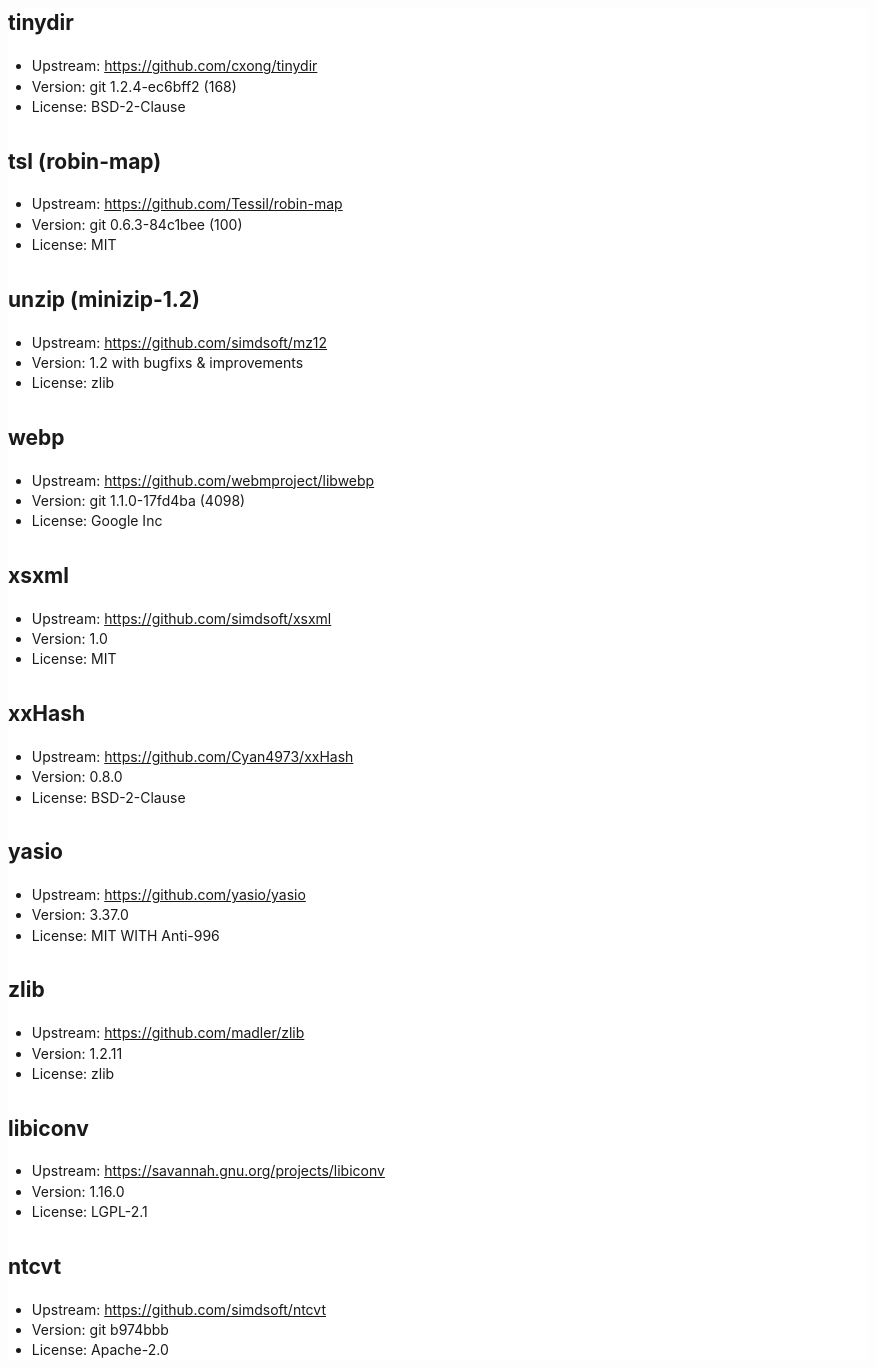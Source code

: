 ## tinydir
- Upstream: https://github.com/cxong/tinydir
- Version: git 1.2.4-ec6bff2 (168)
- License: BSD-2-Clause

## tsl (robin-map)
- Upstream: https://github.com/Tessil/robin-map
- Version: git 0.6.3-84c1bee (100)
- License: MIT

## unzip (minizip-1.2)
- Upstream: https://github.com/simdsoft/mz12
- Version: 1.2 with bugfixs & improvements
- License: zlib

## webp
- Upstream: https://github.com/webmproject/libwebp
- Version: git 1.1.0-17fd4ba (4098)
- License: Google Inc

## xsxml
- Upstream: https://github.com/simdsoft/xsxml
- Version: 1.0
- License: MIT

## xxHash
- Upstream: https://github.com/Cyan4973/xxHash
- Version: 0.8.0
- License: BSD-2-Clause

## yasio
- Upstream: https://github.com/yasio/yasio
- Version: 3.37.0
- License: MIT WITH Anti-996

## zlib
- Upstream: https://github.com/madler/zlib
- Version: 1.2.11
- License: zlib

## libiconv
- Upstream: https://savannah.gnu.org/projects/libiconv
- Version: 1.16.0
- License: LGPL-2.1

## ntcvt
- Upstream: https://github.com/simdsoft/ntcvt
- Version: git b974bbb
- License: Apache-2.0
